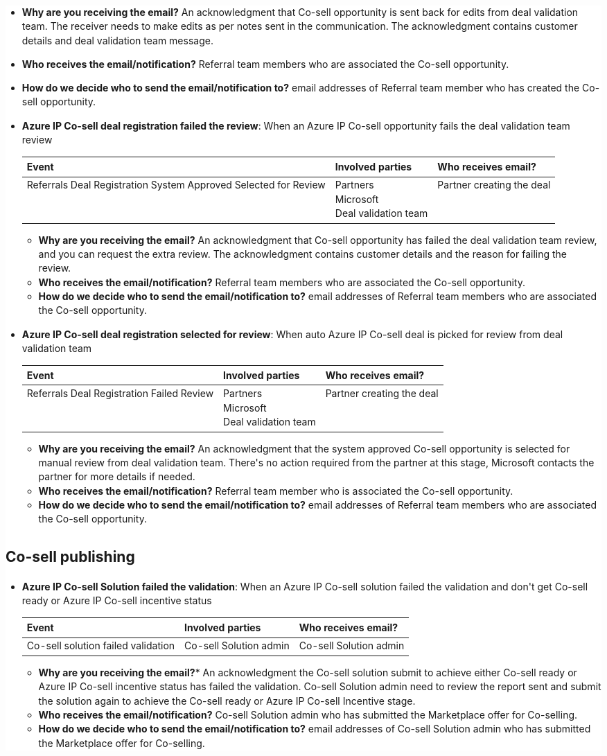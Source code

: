   - **Why are you receiving the email?** An acknowledgment that Co-sell opportunity is sent back for edits from deal validation team. The receiver needs to make edits as per notes sent in the communication. The acknowledgment contains customer details and deal validation team message.
  - **Who receives the email/notification?** Referral team members who are associated the Co-sell opportunity.
  - **How do we decide who to send the email/notification to?** email addresses of Referral team member who has created the Co-sell opportunity.

- **Azure IP Co-sell deal registration failed the review**: When an Azure IP Co-sell opportunity fails the deal validation team review

   | Event | Involved parties | Who receives email? |
   |--------| --------| --------|
   | Referrals Deal Registration System Approved Selected for Review | Partners <br> Microsoft <br> Deal validation team | Partner creating the deal |

  - **Why are you receiving the email?** An acknowledgment that Co-sell opportunity has failed the deal validation team review, and you can request the extra review. The acknowledgment contains customer details and the reason for failing the review.
  - **Who receives the email/notification?** Referral team members who are associated the Co-sell opportunity.
  - **How do we decide who to send the email/notification to?** email addresses of Referral team members who are associated the Co-sell opportunity.

- **Azure IP Co-sell deal registration selected for review**: When auto Azure IP Co-sell deal is picked for review from deal validation team

   | Event | Involved parties | Who receives email? |
   |--------| --------| --------|
   | Referrals Deal Registration Failed Review |Partners <br> Microsoft <br> Deal validation team | Partner creating the deal |

  - **Why are you receiving the email?** An acknowledgment that the system approved Co-sell opportunity is selected for manual review from deal validation team. There's no action required from the partner at this stage, Microsoft contacts the partner for more details if needed.
  - **Who receives the email/notification?** Referral team member who is associated the Co-sell opportunity.
  - **How do we decide who to send the email/notification to?** email addresses of Referral team members who are associated the Co-sell opportunity.

## Co-sell publishing

- **Azure IP Co-sell Solution failed the validation**: When an Azure IP Co-sell solution failed the validation and don't get Co-sell ready or Azure IP Co-sell incentive status

   | Event | Involved parties | Who receives email? |
   |--------| --------| --------|
   | Co-sell solution failed validation |Co-sell Solution admin | Co-sell Solution admin |

  - **Why are you receiving the email?*** An acknowledgment the Co-sell solution submit to achieve either Co-sell ready or Azure IP Co-sell incentive status has failed the validation. Co-sell Solution admin need to review the report sent and submit the solution again to achieve the Co-sell ready or Azure IP Co-sell Incentive stage.
  - **Who receives the email/notification?** Co-sell Solution admin who has submitted the Marketplace offer for Co-selling.
  - **How do we decide who to send the email/notification to?** email addresses of Co-sell Solution admin who has submitted the Marketplace offer for Co-selling.
